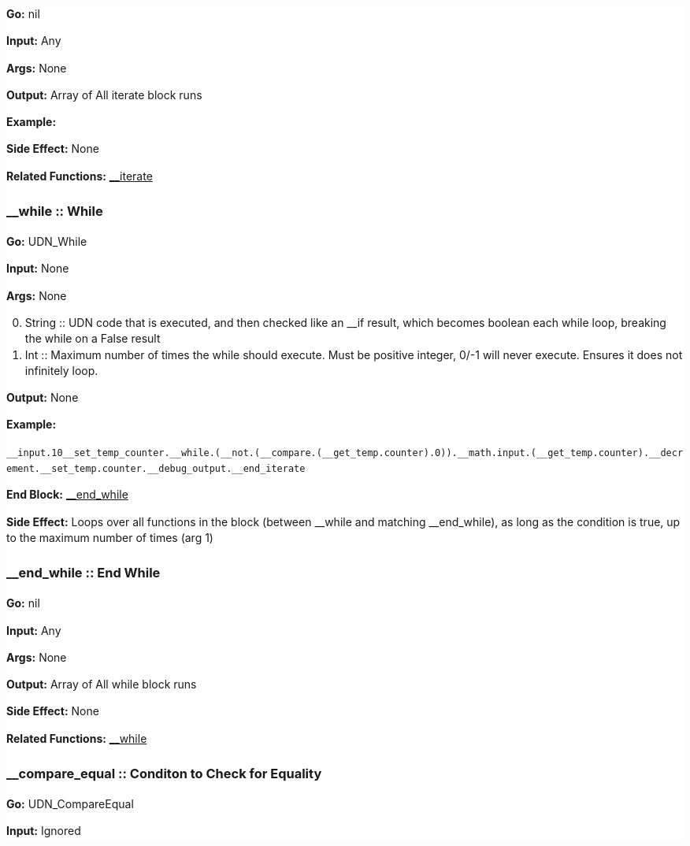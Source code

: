 **Go:** nil

**Input:** Any

**Args:** None

**Output:** Array of All iterate block runs

**Example:**

**Side Effect:** None

**Related Functions:** [__iterate](#__iterate)

### __while :: While <a name="__while"></a>

**Go:** UDN_While

**Input:** None

**Args:** None

  0. String :: UDN code that is executed, and then checked like an __if result, which becomes boolean each while loop, breaking the while on a False result
  1. Int :: Maximum number of times the while should execute.  Must be positive integer, 0/-1 will never execute.  Ensures it does not infinitely loop.

**Output:** None

**Example:**

```
__input.10__set_temp_counter.__while.(__not.(__compare.(__get_temp.counter).0)).__math.input.(__get_temp.counter).__decrement.__set_temp.counter.__debug_output.__end_iterate
```

**End Block:** [__end_while](#__end_while)

**Side Effect:** Loops over all functions in the block (between __while and matching __end_while), as long as the condition is true, up to the maximum number of times (arg 1)


### __end_while :: End While  <a name="__end_while"></a>

**Go:** nil

**Input:** Any

**Args:** None

**Output:** Array of All while block runs

**Side Effect:** None

**Related Functions:** [__while](#__while)

### __compare_equal :: Conditon to Check for Equality  <a name="__compare_equal"></a>

**Go:** UDN_CompareEqual

**Input:** Ignored
